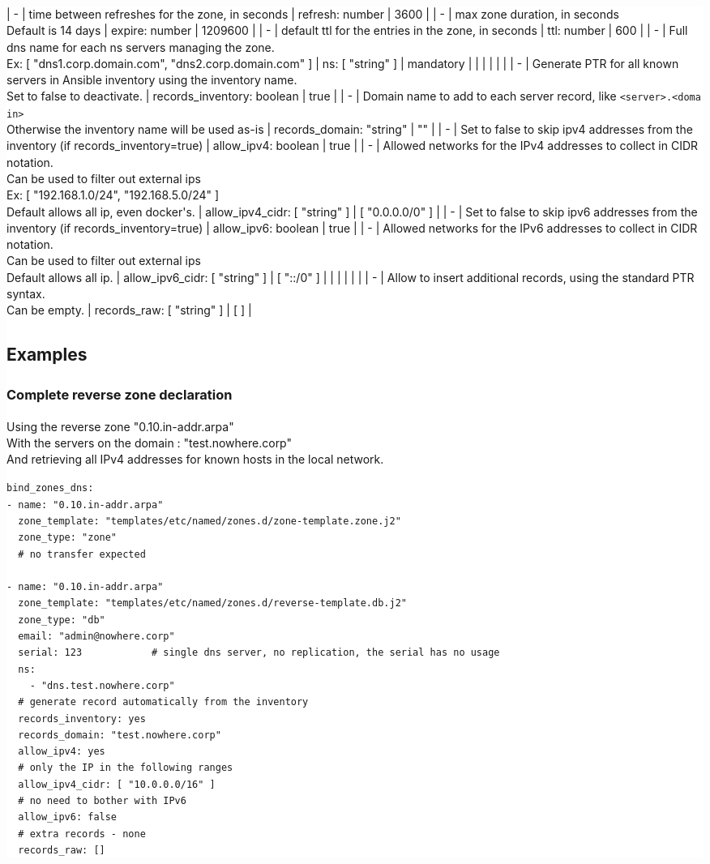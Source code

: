 | - | time between refreshes for the zone, in seconds | refresh: number | 3600 |
| - | max zone duration, in seconds<br />Default is 14 days | expire: number | 1209600 |
| - | default ttl for the entries in the zone, in seconds | ttl: number | 600 |
| - | Full dns name for each ns servers managing the zone.<br />Ex: [ "dns1.corp.domain.com", "dns2.corp.domain.com" ] | ns: [ "string" ] | mandatory |
| | | | |
| - | Generate PTR for all known servers in Ansible inventory using the inventory name.<br />Set to false to deactivate. | records_inventory: boolean | true |
| - | Domain name to add to each server record, like `<server>.<domain>`<br />Otherwise the inventory name will be used as-is  | records_domain: "string" | "" |
| - | Set to false to skip ipv4 addresses from the inventory (if records_inventory=true) | allow_ipv4: boolean | true |
| - | Allowed networks for the IPv4 addresses to collect in CIDR notation.<br />Can be used to filter out external ips<br />Ex: [ "192.168.1.0/24", "192.168.5.0/24" ]<br />Default allows all ip, even docker's. | allow_ipv4_cidr: [ "string" ] | [ "0.0.0.0/0" ] |
| - | Set to false to skip ipv6 addresses from the inventory (if records_inventory=true) | allow_ipv6: boolean | true |
| - | Allowed networks for the IPv6 addresses to collect in CIDR notation.<br />Can be used to filter out external ips<br />Default allows all ip. | allow_ipv6_cidr: [ "string" ] | [ "::/0" ] |
| | | | |
| - | Allow to insert additional records, using the standard PTR syntax.<br />Can be empty. | records_raw: [ "string" ] | [ ] |


## Examples

### Complete reverse zone declaration

Using the reverse zone "0.10.in-addr.arpa"  
With the servers on the domain : "test.nowhere.corp"  
And retrieving all IPv4 addresses for known hosts in the local network.

```
bind_zones_dns:
- name: "0.10.in-addr.arpa"
  zone_template: "templates/etc/named/zones.d/zone-template.zone.j2"
  zone_type: "zone"
  # no transfer expected

- name: "0.10.in-addr.arpa"
  zone_template: "templates/etc/named/zones.d/reverse-template.db.j2"
  zone_type: "db"
  email: "admin@nowhere.corp"
  serial: 123            # single dns server, no replication, the serial has no usage
  ns:
    - "dns.test.nowhere.corp"
  # generate record automatically from the inventory
  records_inventory: yes
  records_domain: "test.nowhere.corp"
  allow_ipv4: yes
  # only the IP in the following ranges
  allow_ipv4_cidr: [ "10.0.0.0/16" ]
  # no need to bother with IPv6
  allow_ipv6: false
  # extra records - none
  records_raw: []

```
